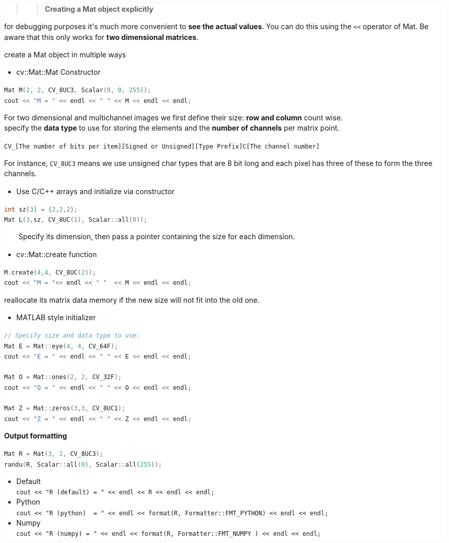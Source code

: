 > > **Creating a Mat object explicitly**  

for debugging purposes it's much more convenient to **see the actual values**. You can do this using the `<<` operator of Mat. Be aware that this only works for **two dimensional matrices**.  

create a Mat object in multiple ways  
- cv::Mat::Mat Constructor  
```C++
Mat M(2, 2, CV_8UC3, Scalar(0, 0, 255));
cout << "M = " << endl << " " << M << endl << endl;
```
For two dimensional and multichannel images we first define their size: **row and column** count wise.  
specify the **data type** to use for storing the elements and the **number of channels** per matrix point.  

`CV_[The number of bits per item][Signed or Unsigned][Type Prefix]C[The channel number]`  

For instance, `CV_8UC3` means we use unsigned char types that are 8 bit long and each pixel has three of these to form the three channels.  

- Use C/C++ arrays and initialize via constructor  
```C++
int sz[3] = {2,2,2};
Mat L(3,sz, CV_8UC(1), Scalar::all(0));
```
&emsp;&emsp;Specify its dimension, then pass a pointer containing the size for each dimension.  

- cv::Mat::create function  
```C++
M.create(4,4, CV_8UC(2));
cout << "M = "<< endl << " "  << M << endl << endl;
```
reallocate its matrix data memory if the new size will not fit into the old one.  

- MATLAB style initializer  
```C++
// Specify size and data type to use:
Mat E = Mat::eye(4, 4, CV_64F);
cout << "E = " << endl << " " << E << endl << endl;

Mat O = Mat::ones(2, 2, CV_32F);
cout << "O = " << endl << " " << O << endl << endl;

Mat Z = Mat::zeros(3,3, CV_8UC1);
cout << "Z = " << endl << " " << Z << endl << endl;
```

**Output formatting**  

```C++
Mat R = Mat(3, 2, CV_8UC3);
randu(R, Scalar::all(0), Scalar::all(255));
```
- Default  
`cout << "R (default) = " << endl << R << endl << endl;`  
- Python  
`cout << "R (python)  = " << endl << format(R, Formatter::FMT_PYTHON) << endl << endl;`  
- Numpy  
`cout << "R (numpy) = " << endl << format(R, Formatter::FMT_NUMPY ) << endl << endl;`


[^DIP, 4th]: Rafael C Gonzalez,Richard E Woods.Digital Image Processing:4th ed[M].New York:Pearson,2018.  
[^The GOES-R series, 2019]: Steven Goodman, Timothy Schmit, Jaime Daniels, Robert Redmon. The GOES-R series: a new generation of geostationary environmental satellites. Elsevier, 2019.